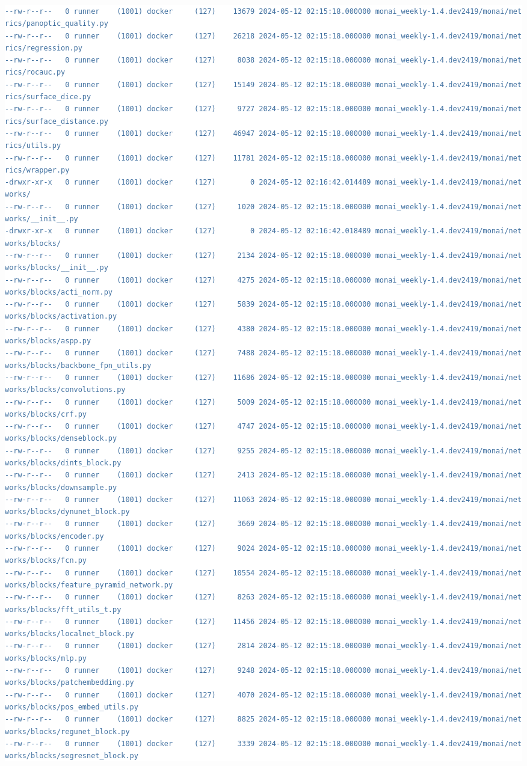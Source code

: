 ```diff
--rw-r--r--   0 runner    (1001) docker     (127)    13679 2024-05-12 02:15:18.000000 monai_weekly-1.4.dev2419/monai/metrics/panoptic_quality.py
--rw-r--r--   0 runner    (1001) docker     (127)    26218 2024-05-12 02:15:18.000000 monai_weekly-1.4.dev2419/monai/metrics/regression.py
--rw-r--r--   0 runner    (1001) docker     (127)     8038 2024-05-12 02:15:18.000000 monai_weekly-1.4.dev2419/monai/metrics/rocauc.py
--rw-r--r--   0 runner    (1001) docker     (127)    15149 2024-05-12 02:15:18.000000 monai_weekly-1.4.dev2419/monai/metrics/surface_dice.py
--rw-r--r--   0 runner    (1001) docker     (127)     9727 2024-05-12 02:15:18.000000 monai_weekly-1.4.dev2419/monai/metrics/surface_distance.py
--rw-r--r--   0 runner    (1001) docker     (127)    46947 2024-05-12 02:15:18.000000 monai_weekly-1.4.dev2419/monai/metrics/utils.py
--rw-r--r--   0 runner    (1001) docker     (127)    11781 2024-05-12 02:15:18.000000 monai_weekly-1.4.dev2419/monai/metrics/wrapper.py
-drwxr-xr-x   0 runner    (1001) docker     (127)        0 2024-05-12 02:16:42.014489 monai_weekly-1.4.dev2419/monai/networks/
--rw-r--r--   0 runner    (1001) docker     (127)     1020 2024-05-12 02:15:18.000000 monai_weekly-1.4.dev2419/monai/networks/__init__.py
-drwxr-xr-x   0 runner    (1001) docker     (127)        0 2024-05-12 02:16:42.018489 monai_weekly-1.4.dev2419/monai/networks/blocks/
--rw-r--r--   0 runner    (1001) docker     (127)     2134 2024-05-12 02:15:18.000000 monai_weekly-1.4.dev2419/monai/networks/blocks/__init__.py
--rw-r--r--   0 runner    (1001) docker     (127)     4275 2024-05-12 02:15:18.000000 monai_weekly-1.4.dev2419/monai/networks/blocks/acti_norm.py
--rw-r--r--   0 runner    (1001) docker     (127)     5839 2024-05-12 02:15:18.000000 monai_weekly-1.4.dev2419/monai/networks/blocks/activation.py
--rw-r--r--   0 runner    (1001) docker     (127)     4380 2024-05-12 02:15:18.000000 monai_weekly-1.4.dev2419/monai/networks/blocks/aspp.py
--rw-r--r--   0 runner    (1001) docker     (127)     7488 2024-05-12 02:15:18.000000 monai_weekly-1.4.dev2419/monai/networks/blocks/backbone_fpn_utils.py
--rw-r--r--   0 runner    (1001) docker     (127)    11686 2024-05-12 02:15:18.000000 monai_weekly-1.4.dev2419/monai/networks/blocks/convolutions.py
--rw-r--r--   0 runner    (1001) docker     (127)     5009 2024-05-12 02:15:18.000000 monai_weekly-1.4.dev2419/monai/networks/blocks/crf.py
--rw-r--r--   0 runner    (1001) docker     (127)     4747 2024-05-12 02:15:18.000000 monai_weekly-1.4.dev2419/monai/networks/blocks/denseblock.py
--rw-r--r--   0 runner    (1001) docker     (127)     9255 2024-05-12 02:15:18.000000 monai_weekly-1.4.dev2419/monai/networks/blocks/dints_block.py
--rw-r--r--   0 runner    (1001) docker     (127)     2413 2024-05-12 02:15:18.000000 monai_weekly-1.4.dev2419/monai/networks/blocks/downsample.py
--rw-r--r--   0 runner    (1001) docker     (127)    11063 2024-05-12 02:15:18.000000 monai_weekly-1.4.dev2419/monai/networks/blocks/dynunet_block.py
--rw-r--r--   0 runner    (1001) docker     (127)     3669 2024-05-12 02:15:18.000000 monai_weekly-1.4.dev2419/monai/networks/blocks/encoder.py
--rw-r--r--   0 runner    (1001) docker     (127)     9024 2024-05-12 02:15:18.000000 monai_weekly-1.4.dev2419/monai/networks/blocks/fcn.py
--rw-r--r--   0 runner    (1001) docker     (127)    10554 2024-05-12 02:15:18.000000 monai_weekly-1.4.dev2419/monai/networks/blocks/feature_pyramid_network.py
--rw-r--r--   0 runner    (1001) docker     (127)     8263 2024-05-12 02:15:18.000000 monai_weekly-1.4.dev2419/monai/networks/blocks/fft_utils_t.py
--rw-r--r--   0 runner    (1001) docker     (127)    11456 2024-05-12 02:15:18.000000 monai_weekly-1.4.dev2419/monai/networks/blocks/localnet_block.py
--rw-r--r--   0 runner    (1001) docker     (127)     2814 2024-05-12 02:15:18.000000 monai_weekly-1.4.dev2419/monai/networks/blocks/mlp.py
--rw-r--r--   0 runner    (1001) docker     (127)     9248 2024-05-12 02:15:18.000000 monai_weekly-1.4.dev2419/monai/networks/blocks/patchembedding.py
--rw-r--r--   0 runner    (1001) docker     (127)     4070 2024-05-12 02:15:18.000000 monai_weekly-1.4.dev2419/monai/networks/blocks/pos_embed_utils.py
--rw-r--r--   0 runner    (1001) docker     (127)     8825 2024-05-12 02:15:18.000000 monai_weekly-1.4.dev2419/monai/networks/blocks/regunet_block.py
--rw-r--r--   0 runner    (1001) docker     (127)     3339 2024-05-12 02:15:18.000000 monai_weekly-1.4.dev2419/monai/networks/blocks/segresnet_block.py
```